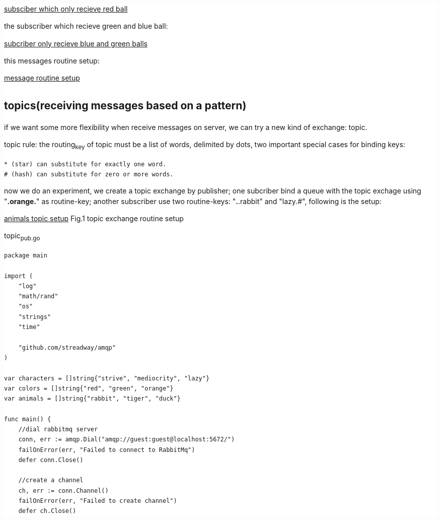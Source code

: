 [subsciber which only recieve red ball](graph/sub_red.png)

the subscriber which recieve green and blue ball:

[subcriber only recieve blue and green balls](graph/sub_blue_green.png)    

this messages routine setup:

[message routine setup](graph/routine_setup.png)


<a id="org55ca525"></a>

## topics(receiving messages based on a pattern)

if we want some more flexibility when receive messages on server, we can
try a new kind of exchange: topic.

topic rule: the routing<sub>key</sub> of topic must be a list of words, delimited by
dots, two important special cases for binding keys:

    * (star) can substitute for exactly one word.
    # (hash) can substitute for zero or more words.

now we do an experiment, we create a topic exchange by publisher; one subcriber
bind a queue with the topic exchage using "**.orange.**" as routine-key; another
subscriber use two routine-keys: "**.**.rabbit" and "lazy.#", following is the setup:

[animals topic setup](graph/topic_setup.png)
Fig.1 topic exchange routine setup

topic<sub>pub.go</sub>

    package main
    
    import (
    	"log"
    	"math/rand"
    	"os"
    	"strings"
    	"time"
    
    	"github.com/streadway/amqp"
    )
    
    var characters = []string{"strive", "mediocrity", "lazy"}
    var colors = []string{"red", "green", "orange"}
    var animals = []string{"rabbit", "tiger", "duck"}
    
    func main() {
    	//dial rabbitmq server
    	conn, err := amqp.Dial("amqp://guest:guest@localhost:5672/")
    	failOnError(err, "Failed to connect to RabbitMq")
    	defer conn.Close()
    
    	//create a channel
    	ch, err := conn.Channel()
    	failOnError(err, "Failed to create channel")
    	defer ch.Close()
    